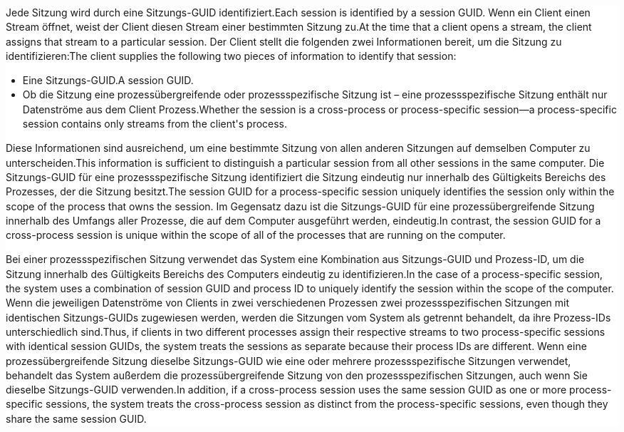 <span data-ttu-id="45525-159">Jede Sitzung wird durch eine Sitzungs-GUID identifiziert.</span><span class="sxs-lookup"><span data-stu-id="45525-159">Each session is identified by a session GUID.</span></span> <span data-ttu-id="45525-160">Wenn ein Client einen Stream öffnet, weist der Client diesen Stream einer bestimmten Sitzung zu.</span><span class="sxs-lookup"><span data-stu-id="45525-160">At the time that a client opens a stream, the client assigns that stream to a particular session.</span></span> <span data-ttu-id="45525-161">Der Client stellt die folgenden zwei Informationen bereit, um die Sitzung zu identifizieren:</span><span class="sxs-lookup"><span data-stu-id="45525-161">The client supplies the following two pieces of information to identify that session:</span></span>

-   <span data-ttu-id="45525-162">Eine Sitzungs-GUID.</span><span class="sxs-lookup"><span data-stu-id="45525-162">A session GUID.</span></span>
-   <span data-ttu-id="45525-163">Ob die Sitzung eine prozessübergreifende oder prozessspezifische Sitzung ist – eine prozessspezifische Sitzung enthält nur Datenströme aus dem Client Prozess.</span><span class="sxs-lookup"><span data-stu-id="45525-163">Whether the session is a cross-process or process-specific session—a process-specific session contains only streams from the client's process.</span></span>

<span data-ttu-id="45525-164">Diese Informationen sind ausreichend, um eine bestimmte Sitzung von allen anderen Sitzungen auf demselben Computer zu unterscheiden.</span><span class="sxs-lookup"><span data-stu-id="45525-164">This information is sufficient to distinguish a particular session from all other sessions in the same computer.</span></span> <span data-ttu-id="45525-165">Die Sitzungs-GUID für eine prozessspezifische Sitzung identifiziert die Sitzung eindeutig nur innerhalb des Gültigkeits Bereichs des Prozesses, der die Sitzung besitzt.</span><span class="sxs-lookup"><span data-stu-id="45525-165">The session GUID for a process-specific session uniquely identifies the session only within the scope of the process that owns the session.</span></span> <span data-ttu-id="45525-166">Im Gegensatz dazu ist die Sitzungs-GUID für eine prozessübergreifende Sitzung innerhalb des Umfangs aller Prozesse, die auf dem Computer ausgeführt werden, eindeutig.</span><span class="sxs-lookup"><span data-stu-id="45525-166">In contrast, the session GUID for a cross-process session is unique within the scope of all of the processes that are running on the computer.</span></span>

<span data-ttu-id="45525-167">Bei einer prozessspezifischen Sitzung verwendet das System eine Kombination aus Sitzungs-GUID und Prozess-ID, um die Sitzung innerhalb des Gültigkeits Bereichs des Computers eindeutig zu identifizieren.</span><span class="sxs-lookup"><span data-stu-id="45525-167">In the case of a process-specific session, the system uses a combination of session GUID and process ID to uniquely identify the session within the scope of the computer.</span></span> <span data-ttu-id="45525-168">Wenn die jeweiligen Datenströme von Clients in zwei verschiedenen Prozessen zwei prozessspezifischen Sitzungen mit identischen Sitzungs-GUIDs zugewiesen werden, werden die Sitzungen vom System als getrennt behandelt, da ihre Prozess-IDs unterschiedlich sind.</span><span class="sxs-lookup"><span data-stu-id="45525-168">Thus, if clients in two different processes assign their respective streams to two process-specific sessions with identical session GUIDs, the system treats the sessions as separate because their process IDs are different.</span></span> <span data-ttu-id="45525-169">Wenn eine prozessübergreifende Sitzung dieselbe Sitzungs-GUID wie eine oder mehrere prozessspezifische Sitzungen verwendet, behandelt das System außerdem die prozessübergreifende Sitzung von den prozessspezifischen Sitzungen, auch wenn Sie dieselbe Sitzungs-GUID verwenden.</span><span class="sxs-lookup"><span data-stu-id="45525-169">In addition, if a cross-process session uses the same session GUID as one or more process-specific sessions, the system treats the cross-process session as distinct from the process-specific sessions, even though they share the same session GUID.</span></span>
